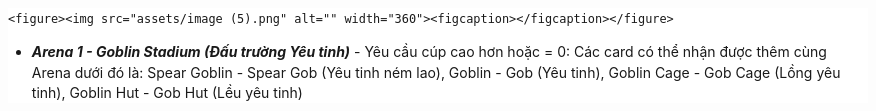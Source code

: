     <figure><img src="assets/image (5).png" alt="" width="360"><figcaption></figcaption></figure>
*   _**Arena 1 - Goblin Stadium (Đấu trường Yêu tinh)**_ - Yêu cầu cúp cao hơn hoặc = 0: Các card có thể nhận được thêm cùng Arena dưới đó là: Spear Goblin - Spear Gob (Yêu tinh ném lao), Goblin - Gob (Yêu tinh), Goblin Cage - Gob Cage (Lồng yêu tinh), Goblin Hut - Gob Hut (Lều yêu tinh)
